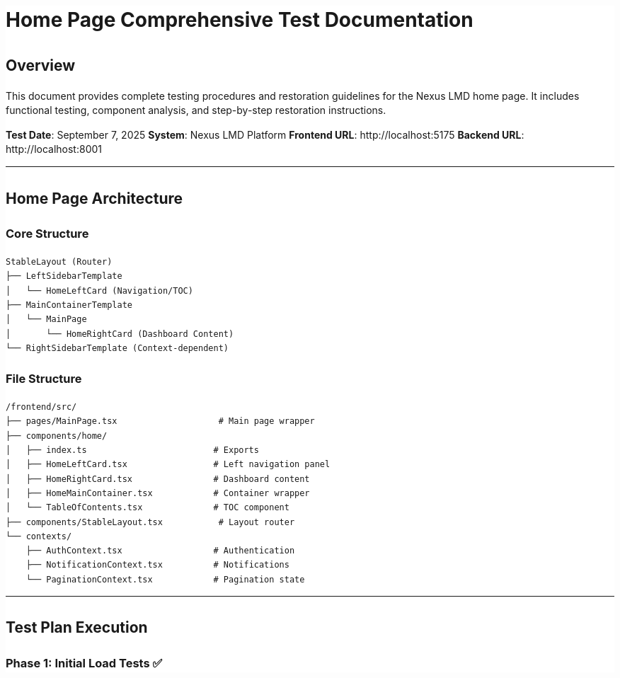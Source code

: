 # Home Page Comprehensive Test Documentation

## Overview
This document provides complete testing procedures and restoration guidelines for the Nexus LMD home page. It includes functional testing, component analysis, and step-by-step restoration instructions.

**Test Date**: September 7, 2025
**System**: Nexus LMD Platform
**Frontend URL**: http://localhost:5175
**Backend URL**: http://localhost:8001

---

## Home Page Architecture

### Core Structure
```
StableLayout (Router)
├── LeftSidebarTemplate
│   └── HomeLeftCard (Navigation/TOC)
├── MainContainerTemplate
│   └── MainPage
│       └── HomeRightCard (Dashboard Content)
└── RightSidebarTemplate (Context-dependent)
```

### File Structure
```
/frontend/src/
├── pages/MainPage.tsx                    # Main page wrapper
├── components/home/
│   ├── index.ts                         # Exports
│   ├── HomeLeftCard.tsx                 # Left navigation panel
│   ├── HomeRightCard.tsx                # Dashboard content
│   ├── HomeMainContainer.tsx            # Container wrapper
│   └── TableOfContents.tsx              # TOC component
├── components/StableLayout.tsx           # Layout router
└── contexts/
    ├── AuthContext.tsx                  # Authentication
    ├── NotificationContext.tsx          # Notifications
    └── PaginationContext.tsx            # Pagination state
```

---

## Test Plan Execution

### Phase 1: Initial Load Tests ✅
